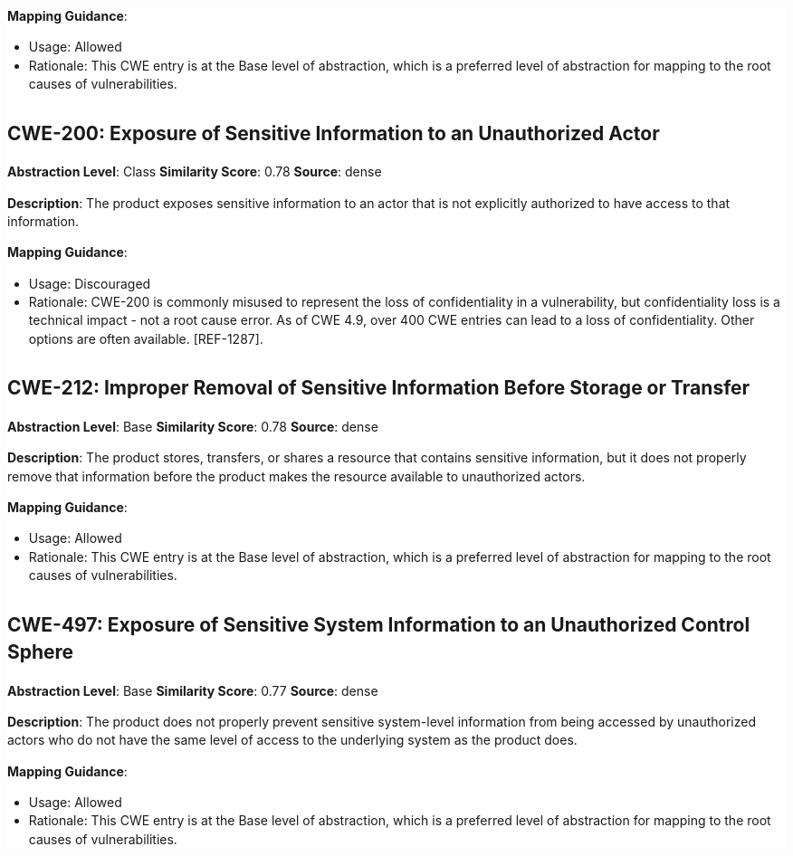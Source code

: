 **Mapping Guidance**:
- Usage: Allowed
- Rationale: This CWE entry is at the Base level of abstraction, which is a preferred level of abstraction for mapping to the root causes of vulnerabilities.



## CWE-200: Exposure of Sensitive Information to an Unauthorized Actor
**Abstraction Level**: Class
**Similarity Score**: 0.78
**Source**: dense

**Description**:
The product exposes sensitive information to an actor that is not explicitly authorized to have access to that information.

**Mapping Guidance**:
- Usage: Discouraged
- Rationale: CWE-200 is commonly misused to represent the loss of confidentiality in a vulnerability, but confidentiality loss is a technical impact - not a root cause error. As of CWE 4.9, over 400 CWE entries can lead to a loss of confidentiality. Other options are often available. [REF-1287].



## CWE-212: Improper Removal of Sensitive Information Before Storage or Transfer
**Abstraction Level**: Base
**Similarity Score**: 0.78
**Source**: dense

**Description**:
The product stores, transfers, or shares a resource that contains sensitive information, but it does not properly remove that information before the product makes the resource available to unauthorized actors.

**Mapping Guidance**:
- Usage: Allowed
- Rationale: This CWE entry is at the Base level of abstraction, which is a preferred level of abstraction for mapping to the root causes of vulnerabilities.



## CWE-497: Exposure of Sensitive System Information to an Unauthorized Control Sphere
**Abstraction Level**: Base
**Similarity Score**: 0.77
**Source**: dense

**Description**:
The product does not properly prevent sensitive system-level information from being accessed by unauthorized actors who do not have the same level of access to the underlying system as the product does.

**Mapping Guidance**:
- Usage: Allowed
- Rationale: This CWE entry is at the Base level of abstraction, which is a preferred level of abstraction for mapping to the root causes of vulnerabilities.
